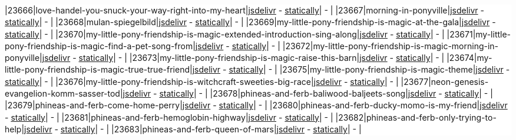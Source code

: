 |23666|love-handel-you-snuck-your-way-right-into-my-heart|[jsdelivr](https://cdn.jsdelivr.net/gh/dbchord/c3-1-3/20001-25000/23501-24000/love-handel-you-snuck-your-way-right-into-my-heart.webp) - [statically](https://cdn.statically.io/gh/dbchord/c3-1-3/i/20001-25000/23501-24000/love-handel-you-snuck-your-way-right-into-my-heart.webp)| - |
|23667|morning-in-ponyville|[jsdelivr](https://cdn.jsdelivr.net/gh/dbchord/c3-1-3/20001-25000/23501-24000/morning-in-ponyville.webp) - [statically](https://cdn.statically.io/gh/dbchord/c3-1-3/i/20001-25000/23501-24000/morning-in-ponyville.webp)| - |
|23668|mulan-spiegelbild|[jsdelivr](https://cdn.jsdelivr.net/gh/dbchord/c3-1-3/20001-25000/23501-24000/mulan-spiegelbild.webp) - [statically](https://cdn.statically.io/gh/dbchord/c3-1-3/i/20001-25000/23501-24000/mulan-spiegelbild.webp)| - |
|23669|my-little-pony-friendship-is-magic-at-the-gala|[jsdelivr](https://cdn.jsdelivr.net/gh/dbchord/c3-1-3/20001-25000/23501-24000/my-little-pony-friendship-is-magic-at-the-gala.webp) - [statically](https://cdn.statically.io/gh/dbchord/c3-1-3/i/20001-25000/23501-24000/my-little-pony-friendship-is-magic-at-the-gala.webp)| - |
|23670|my-little-pony-friendship-is-magic-extended-introduction-sing-along|[jsdelivr](https://cdn.jsdelivr.net/gh/dbchord/c3-1-3/20001-25000/23501-24000/my-little-pony-friendship-is-magic-extended-introduction-sing-along.webp) - [statically](https://cdn.statically.io/gh/dbchord/c3-1-3/i/20001-25000/23501-24000/my-little-pony-friendship-is-magic-extended-introduction-sing-along.webp)| - |
|23671|my-little-pony-friendship-is-magic-find-a-pet-song-from|[jsdelivr](https://cdn.jsdelivr.net/gh/dbchord/c3-1-3/20001-25000/23501-24000/my-little-pony-friendship-is-magic-find-a-pet-song-from.webp) - [statically](https://cdn.statically.io/gh/dbchord/c3-1-3/i/20001-25000/23501-24000/my-little-pony-friendship-is-magic-find-a-pet-song-from.webp)| - |
|23672|my-little-pony-friendship-is-magic-morning-in-ponyville|[jsdelivr](https://cdn.jsdelivr.net/gh/dbchord/c3-1-3/20001-25000/23501-24000/my-little-pony-friendship-is-magic-morning-in-ponyville.webp) - [statically](https://cdn.statically.io/gh/dbchord/c3-1-3/i/20001-25000/23501-24000/my-little-pony-friendship-is-magic-morning-in-ponyville.webp)| - |
|23673|my-little-pony-friendship-is-magic-raise-this-barn|[jsdelivr](https://cdn.jsdelivr.net/gh/dbchord/c3-1-3/20001-25000/23501-24000/my-little-pony-friendship-is-magic-raise-this-barn.webp) - [statically](https://cdn.statically.io/gh/dbchord/c3-1-3/i/20001-25000/23501-24000/my-little-pony-friendship-is-magic-raise-this-barn.webp)| - |
|23674|my-little-pony-friendship-is-magic-true-true-friend|[jsdelivr](https://cdn.jsdelivr.net/gh/dbchord/c3-1-3/20001-25000/23501-24000/my-little-pony-friendship-is-magic-true-true-friend.webp) - [statically](https://cdn.statically.io/gh/dbchord/c3-1-3/i/20001-25000/23501-24000/my-little-pony-friendship-is-magic-true-true-friend.webp)| - |
|23675|my-little-pony-friendship-is-magic-theme|[jsdelivr](https://cdn.jsdelivr.net/gh/dbchord/c3-1-3/20001-25000/23501-24000/my-little-pony-friendship-is-magic-theme.webp) - [statically](https://cdn.statically.io/gh/dbchord/c3-1-3/i/20001-25000/23501-24000/my-little-pony-friendship-is-magic-theme.webp)| - |
|23676|my-little-pony-friendship-is-witchcraft-sweeties-big-race|[jsdelivr](https://cdn.jsdelivr.net/gh/dbchord/c3-1-3/20001-25000/23501-24000/my-little-pony-friendship-is-witchcraft-sweeties-big-race.webp) - [statically](https://cdn.statically.io/gh/dbchord/c3-1-3/i/20001-25000/23501-24000/my-little-pony-friendship-is-witchcraft-sweeties-big-race.webp)| - |
|23677|neon-genesis-evangelion-komm-sasser-tod|[jsdelivr](https://cdn.jsdelivr.net/gh/dbchord/c3-1-3/20001-25000/23501-24000/neon-genesis-evangelion-komm-sasser-tod.webp) - [statically](https://cdn.statically.io/gh/dbchord/c3-1-3/i/20001-25000/23501-24000/neon-genesis-evangelion-komm-sasser-tod.webp)| - |
|23678|phineas-and-ferb-baliwood-baljeets-song|[jsdelivr](https://cdn.jsdelivr.net/gh/dbchord/c3-1-3/20001-25000/23501-24000/phineas-and-ferb-baliwood-baljeets-song.webp) - [statically](https://cdn.statically.io/gh/dbchord/c3-1-3/i/20001-25000/23501-24000/phineas-and-ferb-baliwood-baljeets-song.webp)| - |
|23679|phineas-and-ferb-come-home-perry|[jsdelivr](https://cdn.jsdelivr.net/gh/dbchord/c3-1-3/20001-25000/23501-24000/phineas-and-ferb-come-home-perry.webp) - [statically](https://cdn.statically.io/gh/dbchord/c3-1-3/i/20001-25000/23501-24000/phineas-and-ferb-come-home-perry.webp)| - |
|23680|phineas-and-ferb-ducky-momo-is-my-friend|[jsdelivr](https://cdn.jsdelivr.net/gh/dbchord/c3-1-3/20001-25000/23501-24000/phineas-and-ferb-ducky-momo-is-my-friend.webp) - [statically](https://cdn.statically.io/gh/dbchord/c3-1-3/i/20001-25000/23501-24000/phineas-and-ferb-ducky-momo-is-my-friend.webp)| - |
|23681|phineas-and-ferb-hemoglobin-highway|[jsdelivr](https://cdn.jsdelivr.net/gh/dbchord/c3-1-3/20001-25000/23501-24000/phineas-and-ferb-hemoglobin-highway.webp) - [statically](https://cdn.statically.io/gh/dbchord/c3-1-3/i/20001-25000/23501-24000/phineas-and-ferb-hemoglobin-highway.webp)| - |
|23682|phineas-and-ferb-only-trying-to-help|[jsdelivr](https://cdn.jsdelivr.net/gh/dbchord/c3-1-3/20001-25000/23501-24000/phineas-and-ferb-only-trying-to-help.webp) - [statically](https://cdn.statically.io/gh/dbchord/c3-1-3/i/20001-25000/23501-24000/phineas-and-ferb-only-trying-to-help.webp)| - |
|23683|phineas-and-ferb-queen-of-mars|[jsdelivr](https://cdn.jsdelivr.net/gh/dbchord/c3-1-3/20001-25000/23501-24000/phineas-and-ferb-queen-of-mars.webp) - [statically](https://cdn.statically.io/gh/dbchord/c3-1-3/i/20001-25000/23501-24000/phineas-and-ferb-queen-of-mars.webp)| - |